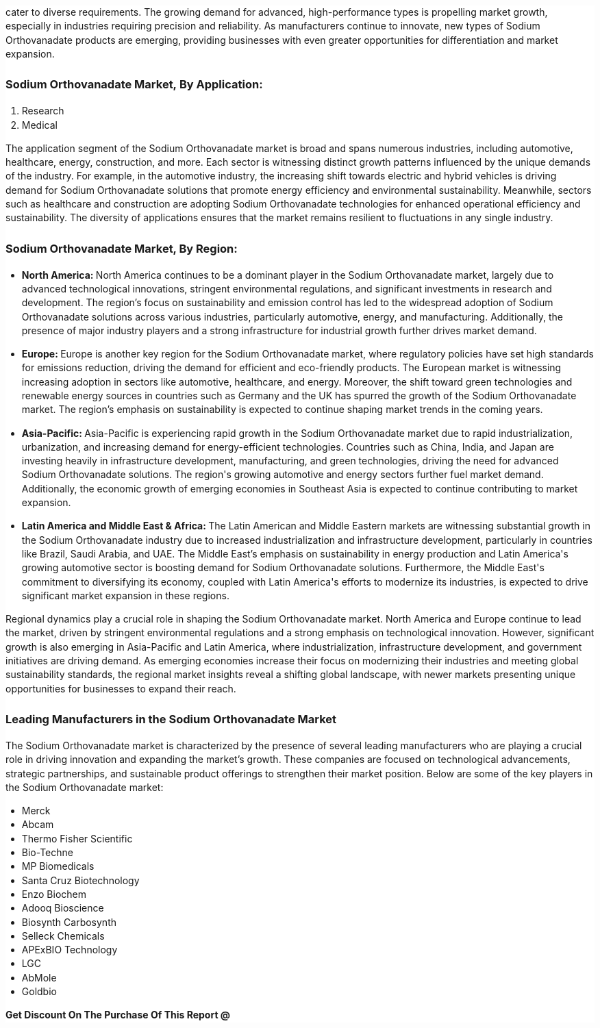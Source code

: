 cater to diverse requirements. The growing demand for advanced, high-performance types is propelling market growth, especially in industries requiring precision and reliability. As manufacturers continue to innovate, new types of Sodium Orthovanadate products are emerging, providing businesses with even greater opportunities for differentiation and market expansion.</p><h3>Sodium Orthovanadate Market,&nbsp;By Application:</h3><ol><li>Research<li> Medical</li></ol><p>The application segment of the Sodium Orthovanadate market is broad and spans numerous industries, including automotive, healthcare, energy, construction, and more. Each sector is witnessing distinct growth patterns influenced by the unique demands of the industry. For example, in the automotive industry, the increasing shift towards electric and hybrid vehicles is driving demand for Sodium Orthovanadate solutions that promote energy efficiency and environmental sustainability. Meanwhile, sectors such as healthcare and construction are adopting Sodium Orthovanadate technologies for enhanced operational efficiency and sustainability. The diversity of applications ensures that the market remains resilient to fluctuations in any single industry.</p><h3>Sodium Orthovanadate Market, By Region:</h3><ul><li><p><strong>North America:&nbsp;</strong>North America continues to be a dominant player in the Sodium Orthovanadate market, largely due to advanced technological innovations, stringent environmental regulations, and significant investments in research and development. The region&rsquo;s focus on sustainability and emission control has led to the widespread adoption of Sodium Orthovanadate solutions across various industries, particularly automotive, energy, and manufacturing. Additionally, the presence of major industry players and a strong infrastructure for industrial growth further drives market demand.</p></li><li><p><strong><strong>Europe:&nbsp;</strong></strong>Europe is another key region for the Sodium Orthovanadate market, where regulatory policies have set high standards for emissions reduction, driving the demand for efficient and eco-friendly products. The European market is witnessing increasing adoption in sectors like automotive, healthcare, and energy. Moreover, the shift toward green technologies and renewable energy sources in countries such as Germany and the UK has spurred the growth of the Sodium Orthovanadate market. The region&rsquo;s emphasis on sustainability is expected to continue shaping market trends in the coming years.</p></li><li><p><strong><strong>Asia-Pacific:&nbsp;</strong></strong>Asia-Pacific is experiencing rapid growth in the Sodium Orthovanadate market due to rapid industrialization, urbanization, and increasing demand for energy-efficient technologies. Countries such as China, India, and Japan are investing heavily in infrastructure development, manufacturing, and green technologies, driving the need for advanced Sodium Orthovanadate solutions. The region's growing automotive and energy sectors further fuel market demand. Additionally, the economic growth of emerging economies in Southeast Asia is expected to continue contributing to market expansion.</p></li><li><p><strong><strong>Latin America and Middle East &amp; Africa:&nbsp;</strong></strong>The Latin American and Middle Eastern markets are witnessing substantial growth in the Sodium Orthovanadate industry due to increased industrialization and infrastructure development, particularly in countries like Brazil, Saudi Arabia, and UAE. The Middle East&rsquo;s emphasis on sustainability in energy production and Latin America's growing automotive sector is boosting demand for Sodium Orthovanadate solutions. Furthermore, the Middle East's commitment to diversifying its economy, coupled with Latin America's efforts to modernize its industries, is expected to drive significant market expansion in these regions.</p></li></ul><p>Regional dynamics play a crucial role in shaping the Sodium Orthovanadate market. North America and Europe continue to lead the market, driven by stringent environmental regulations and a strong emphasis on technological innovation. However, significant growth is also emerging in Asia-Pacific and Latin America, where industrialization, infrastructure development, and government initiatives are driving demand. As emerging economies increase their focus on modernizing their industries and meeting global sustainability standards, the regional market insights reveal a shifting global landscape, with newer markets presenting unique opportunities for businesses to expand their reach.</p><h3><strong>Leading Manufacturers in the Sodium Orthovanadate Market</strong></h3><p>The Sodium Orthovanadate market is characterized by the presence of several leading manufacturers who are playing a crucial role in driving innovation and expanding the market&rsquo;s growth. These companies are focused on technological advancements, strategic partnerships, and sustainable product offerings to strengthen their market position. Below are some of the key players in the Sodium Orthovanadate market:</p></div><div class="article-main__content" data-test-id="publishing-text-block"><ul><li><span class="">Merck<li> Abcam<li> Thermo Fisher Scientific<li> Bio-Techne<li> MP Biomedicals<li> Santa Cruz Biotechnology<li> Enzo Biochem<li> Adooq Bioscience<li> Biosynth Carbosynth<li> Selleck Chemicals<li> APExBIO Technology<li> LGC<li> AbMole<li> Goldbio</span></li></ul></div><div class="article-main__content" data-test-id="publishing-text-block"><p><span class="font-[700]"><strong>Get Discount On The Purchase Of This Report @</strong>
